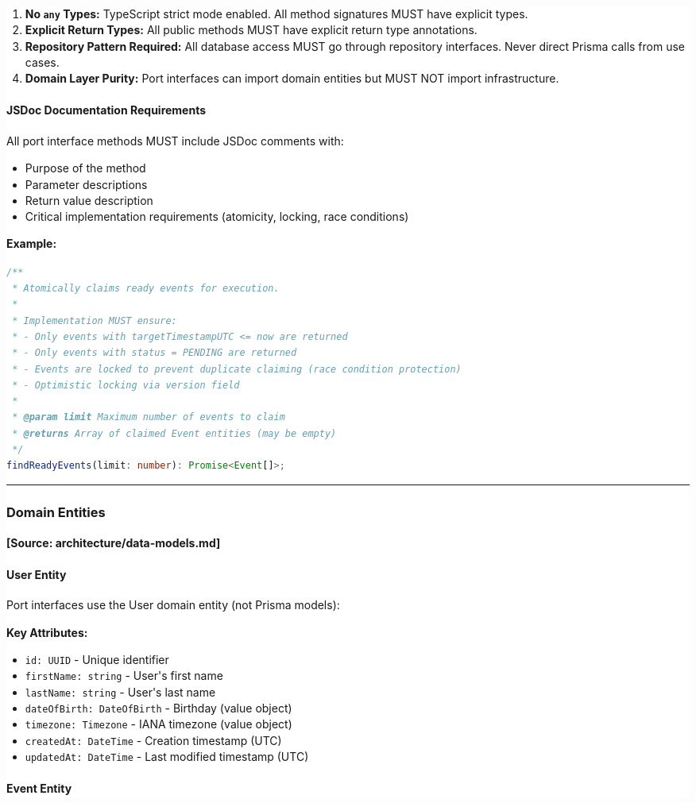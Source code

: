 1. **No `any` Types:** TypeScript strict mode enabled. All method signatures MUST have explicit types.
2. **Explicit Return Types:** All public methods MUST have explicit return type annotations.
3. **Repository Pattern Required:** All database access MUST go through repository interfaces. Never direct Prisma calls from use cases.
4. **Domain Layer Purity:** Port interfaces can import domain entities but MUST NOT import infrastructure.

#### JSDoc Documentation Requirements

All port interface methods MUST include JSDoc comments with:
- Purpose of the method
- Parameter descriptions
- Return value description
- Critical implementation requirements (atomicity, locking, race conditions)

**Example:**

```typescript
/**
 * Atomically claims ready events for execution.
 *
 * Implementation MUST ensure:
 * - Only events with targetTimestampUTC <= now are returned
 * - Only events with status = PENDING are returned
 * - Events are locked to prevent duplicate claiming (race condition protection)
 * - Optimistic locking via version field
 *
 * @param limit Maximum number of events to claim
 * @returns Array of claimed Event entities (may be empty)
 */
findReadyEvents(limit: number): Promise<Event[]>;
```

---

### Domain Entities

**[Source: architecture/data-models.md]**

#### User Entity

Port interfaces use the User domain entity (not Prisma models):

**Key Attributes:**
- `id: UUID` - Unique identifier
- `firstName: string` - User's first name
- `lastName: string` - User's last name
- `dateOfBirth: DateOfBirth` - Birthday (value object)
- `timezone: Timezone` - IANA timezone (value object)
- `createdAt: DateTime` - Creation timestamp (UTC)
- `updatedAt: DateTime` - Last modified timestamp (UTC)

#### Event Entity
